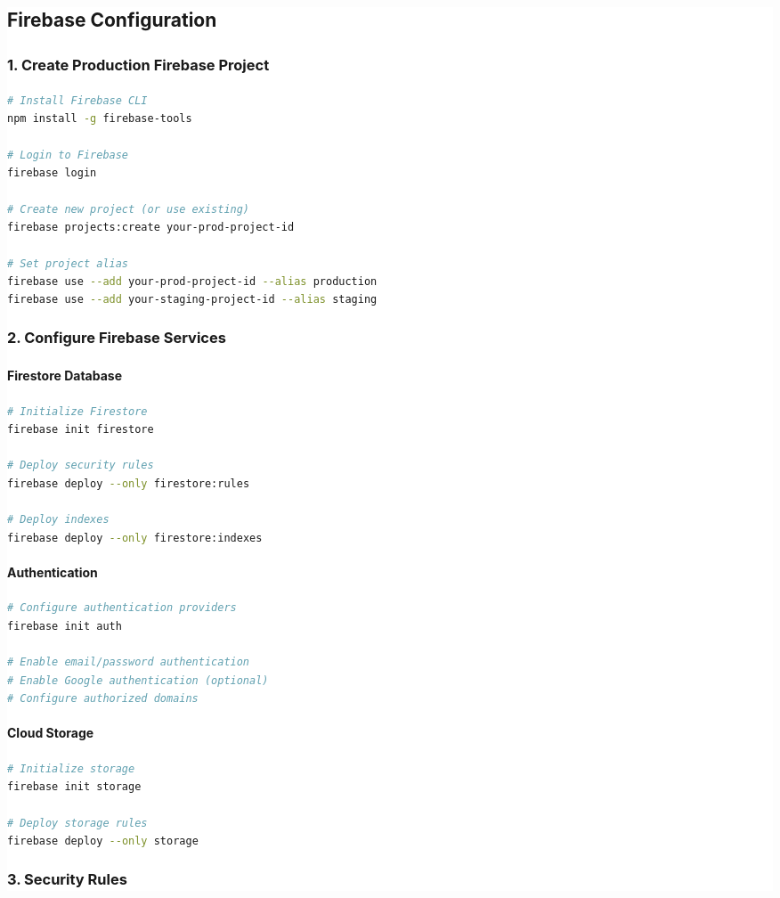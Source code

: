 ## Firebase Configuration

### 1. Create Production Firebase Project
```bash
# Install Firebase CLI
npm install -g firebase-tools

# Login to Firebase
firebase login

# Create new project (or use existing)
firebase projects:create your-prod-project-id

# Set project alias
firebase use --add your-prod-project-id --alias production
firebase use --add your-staging-project-id --alias staging
```

### 2. Configure Firebase Services

#### Firestore Database
```bash
# Initialize Firestore
firebase init firestore

# Deploy security rules
firebase deploy --only firestore:rules

# Deploy indexes
firebase deploy --only firestore:indexes
```

#### Authentication
```bash
# Configure authentication providers
firebase init auth

# Enable email/password authentication
# Enable Google authentication (optional)
# Configure authorized domains
```

#### Cloud Storage
```bash
# Initialize storage
firebase init storage

# Deploy storage rules
firebase deploy --only storage
```

### 3. Security Rules
